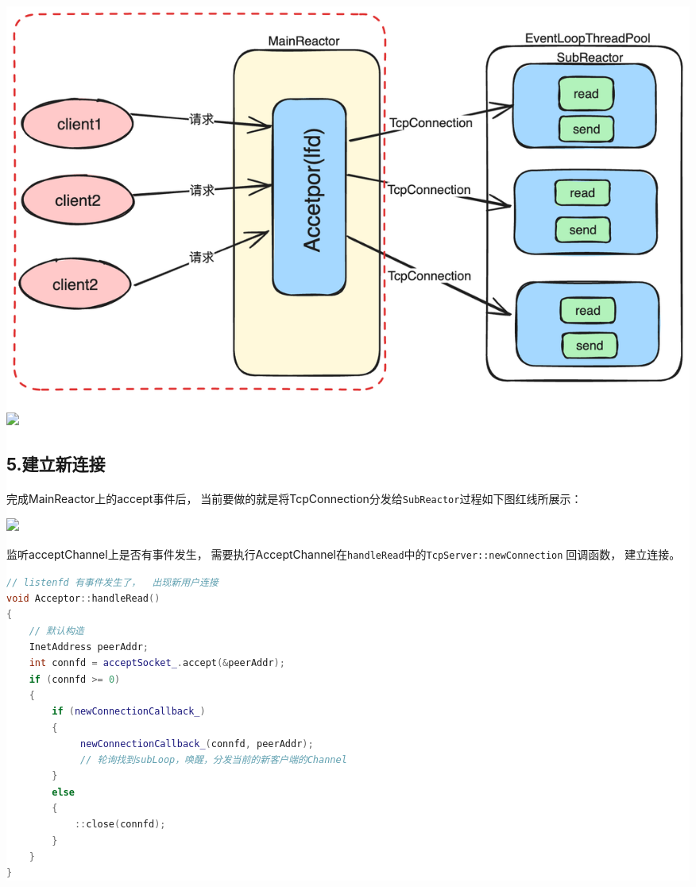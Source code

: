 ![](./assets/muduo_reactor01.png)


<img src ="https://pic-go-oss.oss-cn-beijing.aliyuncs.com/muduo/muduo_reactor01.png>" width = 85%>


## 5.建立新连接

完成MainReactor上的accept事件后， 当前要做的就是将TcpConnection分发给`SubReactor`过程如下图红线所展示：

<img src ="https://pic-go-oss.oss-cn-beijing.aliyuncs.com/muduo/muduo_reactor02.png>" width = 85%>

监听acceptChannel上是否有事件发生， 需要执行AcceptChannel在`handleRead`中的`TcpServer::newConnection` 回调函数， 建立连接。

```c++
// listenfd 有事件发生了，  出现新用户连接
void Acceptor::handleRead()
{
    // 默认构造
    InetAddress peerAddr;
    int connfd = acceptSocket_.accept(&peerAddr);
    if (connfd >= 0)
    {
        if (newConnectionCallback_)
        {
             newConnectionCallback_(connfd, peerAddr); 
             // 轮询找到subLoop，唤醒，分发当前的新客户端的Channel
        }
        else
        {
            ::close(connfd);
        }
    }
}
```
